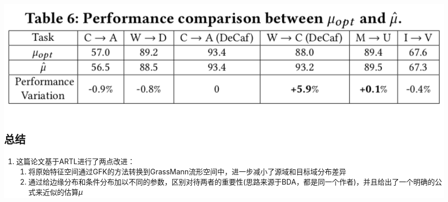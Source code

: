 ![](./assets/MEDA-DDL-Tab.png)

## 总结

1. 这篇论文基于ARTL进行了两点改进：
   1. 将原始特征空间通过GFK的方法转换到GrassMann流形空间中，进一步减小了源域和目标域分布差异
   2. 通过给边缘分布和条件分布加以不同的参数，区别对待两者的重要性(思路来源于BDA，都是同一个作者)，并且给出了一个明确的公式来近似的估算$\mu$
